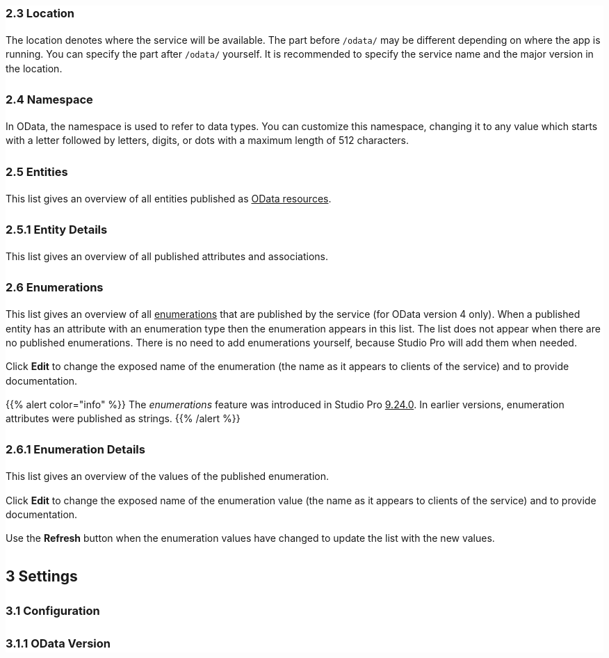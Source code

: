 ### 2.3 Location

The location denotes where the service will be available. The part before `/odata/` may be different depending on where the app is running. You can specify the part after `/odata/` yourself. It is recommended to specify the service name and the major version in the location.

### 2.4 Namespace

In OData, the namespace is used to refer to data types. You can customize this namespace, changing it to any value which starts with a letter followed by letters, digits, or dots with a maximum length of 512 characters.

### 2.5 Entities

This list gives an overview of all entities published as [OData resources](/refguide9/published-odata-resource/).

### 2.5.1 Entity Details

This list gives an overview of all published attributes and associations.

### 2.6 Enumerations

This list gives an overview of all [enumerations](/refguide9/enumerations/) that are published by the service (for OData version 4 only). When a published entity has an attribute with an enumeration type then the enumeration appears in this list. The list does not appear when there are no published enumerations. There is no need to add enumerations yourself, because Studio Pro will add them when needed.

Click **Edit** to change the exposed name of the enumeration (the name as it appears to clients of the service) and to provide documentation.

{{% alert color="info" %}}
The *enumerations* feature was introduced in Studio Pro [9.24.0](/releasenotes/studio-pro/9.24/). In earlier versions, enumeration attributes were published as strings.
{{% /alert %}}

### 2.6.1 Enumeration Details

This list gives an overview of the values of the published enumeration.

Click **Edit** to change the exposed name of the enumeration value (the name as it appears to clients of the service) and to provide documentation.

Use the **Refresh** button when the enumeration values have changed to update the list with the new values.

## 3 Settings

### 3.1 Configuration

### 3.1.1 OData Version

